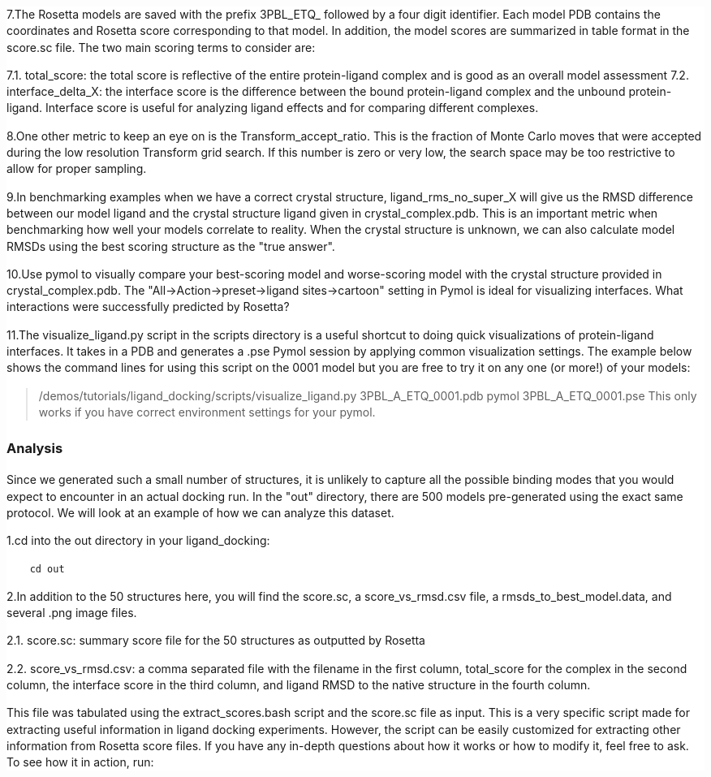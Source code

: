 7.The Rosetta models are saved with the prefix 3PBL\_ETQ\_ followed by a four digit identifier. Each model PDB contains the coordinates and Rosetta score corresponding to that model. In addition, the model scores are summarized in table format in the score.sc file. The two main scoring terms to consider are:

7.1. total_score: the total score is reflective of the entire protein-ligand complex and is good as an overall model assessment 
7.2. interface\_delta_X: the interface score is the difference between the bound protein-ligand complex and the unbound protein-ligand. Interface score is useful for analyzing ligand effects and for comparing different complexes. 
    

8.One other metric to keep an eye on is the Transform\_accept\_ratio. This is the fraction of Monte Carlo moves that were accepted during the low resolution Transform grid search. If this number is zero or very low, the search space may be too restrictive to allow for proper sampling. 
    
9.In benchmarking examples when we have a correct crystal structure, ligand\_rms\_no\_super\_X will give us the RMSD difference between our model ligand and the crystal structure ligand given in crystal_complex.pdb. This is an important metric when  benchmarking how well your models correlate to reality. When the crystal structure is unknown, we can also calculate model RMSDs using the best scoring structure as the "true answer". 

10.Use pymol to visually compare your best-scoring model and worse-scoring model with the crystal structure provided in crystal_complex.pdb. The "All->Action->preset->ligand sites->cartoon" setting in Pymol is ideal for visualizing interfaces. What interactions were successfully predicted by Rosetta?

11.The visualize_ligand.py script in the scripts directory is a useful shortcut to doing quick visualizations of protein-ligand interfaces. It takes in a PDB and generates a .pse Pymol session by applying common visualization settings. The example below shows the command lines for using this script on the 0001 model but you are free to try it on any one (or more!) of your models:

>  <path-to-Rosetta>/demos/tutorials/ligand_docking/scripts/visualize_ligand.py 3PBL_A_ETQ_0001.pdb
> pymol 3PBL_A_ETQ_0001.pse
This only works if you have correct environment settings for your pymol.

### Analysis

Since we generated such a small number of structures, it is unlikely to capture all the possible binding modes that you would expect to encounter in an actual docking run. In the "out" directory, there are 500 models pre-generated using the exact same protocol. We will look at an example of how we can analyze this dataset. 

1.cd into the out directory in your ligand_docking:

        cd out

2.In addition to the 50 structures here, you will find the score.sc, a score\_vs\_rmsd.csv file, a rmsds_to_best_model.data, and several .png image files. 

2.1.  score.sc: summary score file for the 50 structures as outputted by Rosetta 

2.2.  score\_vs\_rmsd.csv: a comma separated file with the filename in the first column, total_score for the complex in the second column, the interface score in the third column, and ligand RMSD to the native structure in the fourth column.
	    
This file was tabulated using the extract_scores.bash script and the score.sc file as input. This is a very specific script made for extracting useful information in ligand docking experiments. However, the script can be easily customized for extracting other information from Rosetta score files. If you have any in-depth questions about how it works or how to modify it, feel free to ask. To see how it in action, run:
